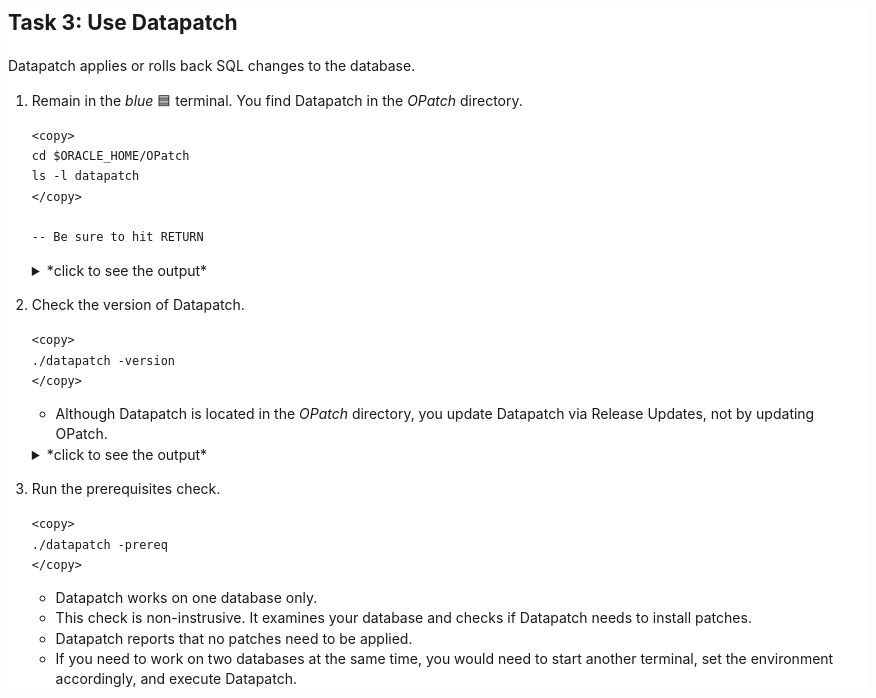 ## Task 3: Use Datapatch

Datapatch applies or rolls back SQL changes to the database. 

1. Remain in the *blue* 🟦 terminal. You find Datapatch in the *OPatch* directory. 
    
    ```
    <copy>
    cd $ORACLE_HOME/OPatch
    ls -l datapatch
    </copy>

    -- Be sure to hit RETURN
    ```

    <details>
    <summary>*click to see the output*</summary>
    ``` text
    $ cd $ORACLE_HOME/OPatch
    $ ls -l datapatch
    -rwxr-x---. 1 oracle oinstall 589 Oct  4 18:43 datapatch
    ```
    </details>    

2. Check the version of Datapatch.

    ```
    <copy>
    ./datapatch -version
    </copy>
    ```

    * Although Datapatch is located in the *OPatch* directory, you update Datapatch via Release Updates, not by updating OPatch.

    <details>
    <summary>*click to see the output*</summary>
    ``` text
    $ ./datapatch -version
    SQL Patching tool version 19.21.0.0.0 Production on Thu Oct 31 13:26:41 2024
    Copyright (c) 2012, 2023, Oracle.  All rights reserved.
    
    Build label: RDBMS_19.21.0.0.0DBRU_LINUX.X64_230923
    SQL Patching tool complete on Thu Oct 31 13:26:41 2024
    ```
    </details>  

3. Run the prerequisites check.

    ```
    <copy>
    ./datapatch -prereq
    </copy>
    ```

    * Datapatch works on one database only.
    * This check is non-instrusive. It examines your database and checks if Datapatch needs to install patches.
    * Datapatch reports that no patches need to be applied.
    * If you need to work on two databases at the same time, you would need to start another terminal, set the environment accordingly, and execute Datapatch.
